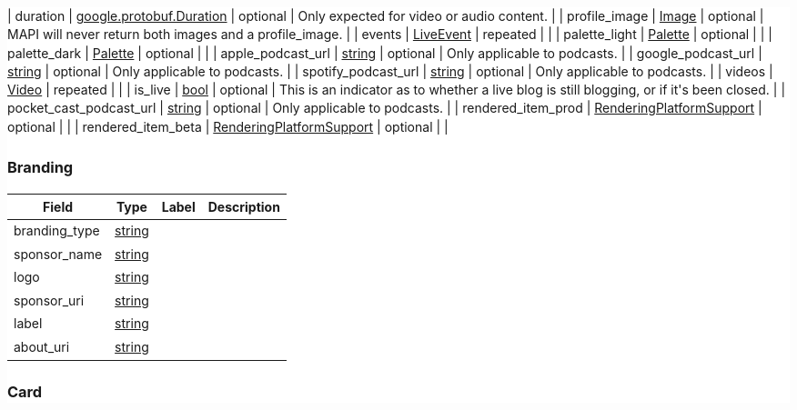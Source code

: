 | duration | [google.protobuf.Duration](#google-protobuf-Duration) | optional | Only expected for video or audio content. |
| profile_image | [Image](#com-gu-mobile-mapi-models-Image) | optional | MAPI will never return both images and a profile_image. |
| events | [LiveEvent](#com-gu-mobile-mapi-models-LiveEvent) | repeated |  |
| palette_light | [Palette](#com-gu-mobile-mapi-models-Palette) | optional |  |
| palette_dark | [Palette](#com-gu-mobile-mapi-models-Palette) | optional |  |
| apple_podcast_url | [string](#string) | optional | Only applicable to podcasts. |
| google_podcast_url | [string](#string) | optional | Only applicable to podcasts. |
| spotify_podcast_url | [string](#string) | optional | Only applicable to podcasts. |
| videos | [Video](#com-gu-mobile-mapi-models-Video) | repeated |  |
| is_live | [bool](#bool) | optional | This is an indicator as to whether a live blog is still blogging, or if it&#39;s been closed. |
| pocket_cast_podcast_url | [string](#string) | optional | Only applicable to podcasts. |
| rendered_item_prod | [RenderingPlatformSupport](#com-gu-mobile-mapi-models-RenderingPlatformSupport) | optional |  |
| rendered_item_beta | [RenderingPlatformSupport](#com-gu-mobile-mapi-models-RenderingPlatformSupport) | optional |  |






<a name="com-gu-mobile-mapi-models-Branding"></a>

### Branding



| Field | Type | Label | Description |
| ----- | ---- | ----- | ----------- |
| branding_type | [string](#string) |  |  |
| sponsor_name | [string](#string) |  |  |
| logo | [string](#string) |  |  |
| sponsor_uri | [string](#string) |  |  |
| label | [string](#string) |  |  |
| about_uri | [string](#string) |  |  |






<a name="com-gu-mobile-mapi-models-Card"></a>

### Card


